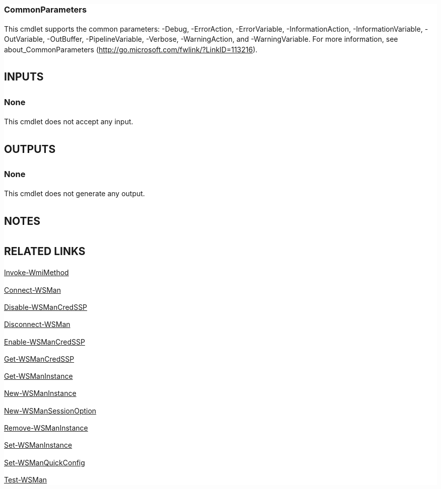 ### CommonParameters
This cmdlet supports the common parameters: -Debug, -ErrorAction, -ErrorVariable, -InformationAction, -InformationVariable, -OutVariable, -OutBuffer, -PipelineVariable, -Verbose, -WarningAction, and -WarningVariable. For more information, see about_CommonParameters (http://go.microsoft.com/fwlink/?LinkID=113216).

## INPUTS

### None
This cmdlet does not accept any input.

## OUTPUTS

### None
This cmdlet does not generate any output.

## NOTES

## RELATED LINKS

[Invoke-WmiMethod](../Microsoft.PowerShell.Management/Invoke-WmiMethod.md)

[Connect-WSMan](Connect-WSMan.md)

[Disable-WSManCredSSP](Disable-WSManCredSSP.md)

[Disconnect-WSMan](Disconnect-WSMan.md)

[Enable-WSManCredSSP](Enable-WSManCredSSP.md)

[Get-WSManCredSSP](Get-WSManCredSSP.md)

[Get-WSManInstance](Get-WSManInstance.md)

[New-WSManInstance](New-WSManInstance.md)

[New-WSManSessionOption](New-WSManSessionOption.md)

[Remove-WSManInstance](Remove-WSManInstance.md)

[Set-WSManInstance](Set-WSManInstance.md)

[Set-WSManQuickConfig](Set-WSManQuickConfig.md)

[Test-WSMan](Test-WSMan.md)

